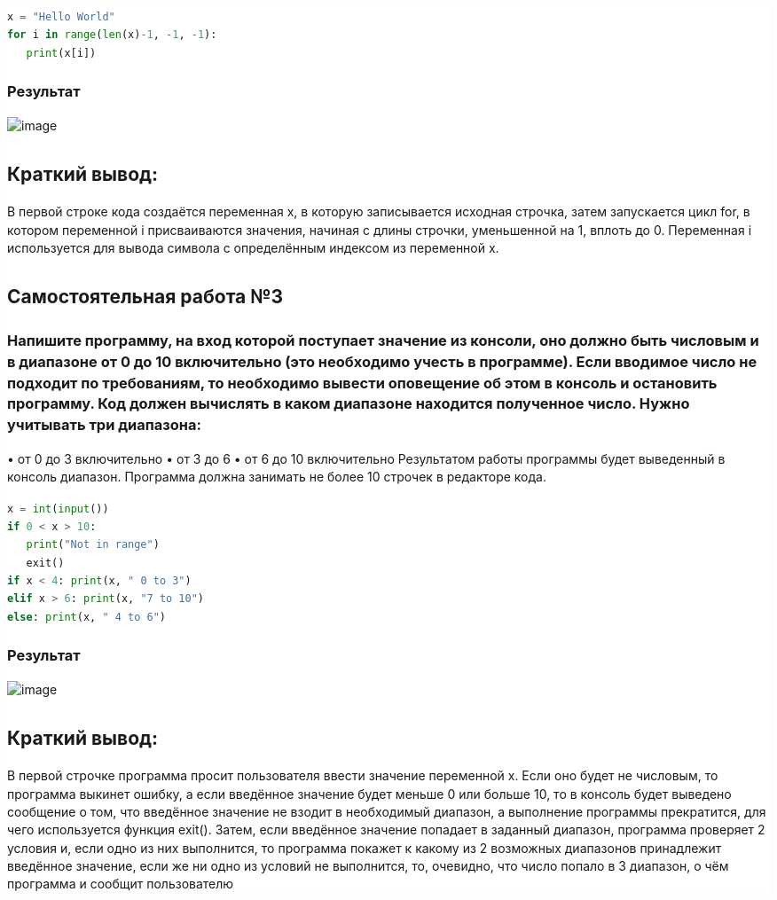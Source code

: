  ```python
x = "Hello World"
for i in range(len(x)-1, -1, -1):
    print(x[i])
```

### Результат

![image](https://github.com/user-attachments/assets/d73d0cda-6aea-45e0-a937-23593c4e5502)

## Краткий вывод:
В первой строке кода создаётся переменная х, в которую записывается исходная строчка, затем запускается цикл for, в котором переменной i присваиваются значения, начиная с длины строчки, уменьшенной на 1, вплоть до 0. Переменная i используется для вывода символа с определённым индексом из переменной х.

## Самостоятельная работа №3
### Напишите программу, на вход которой поступает значение из консоли, оно должно быть числовым и в диапазоне от 0 до 10 включительно (это необходимо учесть в программе). Если вводимое число не подходит по требованиям, то необходимо вывести оповещение об этом в консоль и остановить программу. Код должен вычислять в каком диапазоне находится полученное число. Нужно учитывать три диапазона:
•	от 0 до 3 включительно
•	от 3 до 6
•	от 6 до 10 включительно
Результатом работы программы будет выведенный в консоль диапазон. Программа должна занимать не более 10 строчек в редакторе кода.

 ```python
x = int(input())
if 0 < x > 10: 
    print("Not in range")
    exit()
if x < 4: print(x, " 0 to 3")
elif x > 6: print(x, "7 to 10")
else: print(x, " 4 to 6")
```

### Результат

![image](https://github.com/user-attachments/assets/bc11c0bf-7266-4133-affb-da7225c9a0ae)

## Краткий вывод:

В первой строчке программа просит пользователя ввести значение переменной х. Если оно будет не числовым, то программа выкинет ошибку, а если введённое значение будет меньше 0 или больше 10, то в консоль будет выведено сообщение о том, что введённое значение не взодит в необходимый диапазон, а выполнение программы прекратится, для чего используется функция exit(). Затем, если введённое значение попадает в заданный диапазон, программа проверяет 2 условия и, если одно из них выполнится, то программа покажет к какому из 2 возможных диапазонов принадлежит введённое значение, если же ни одно из условий не выполнится, то, очевидно, что число попало в 3 диапазон, о чём программа и сообщит пользователю
